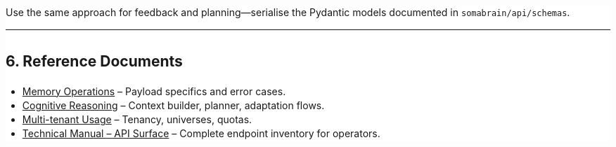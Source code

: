 Use the same approach for feedback and planning—serialise the Pydantic models documented in `somabrain/api/schemas`.

---

## 6. Reference Documents

- [Memory Operations](memory-operations.md) – Payload specifics and error cases.
- [Cognitive Reasoning](cognitive-reasoning.md) – Context builder, planner, adaptation flows.
- [Multi-tenant Usage](multi-tenant-usage.md) – Tenancy, universes, quotas.
- [Technical Manual – API Surface](../../technical-manual/api-surface.md) – Complete endpoint inventory for operators.
